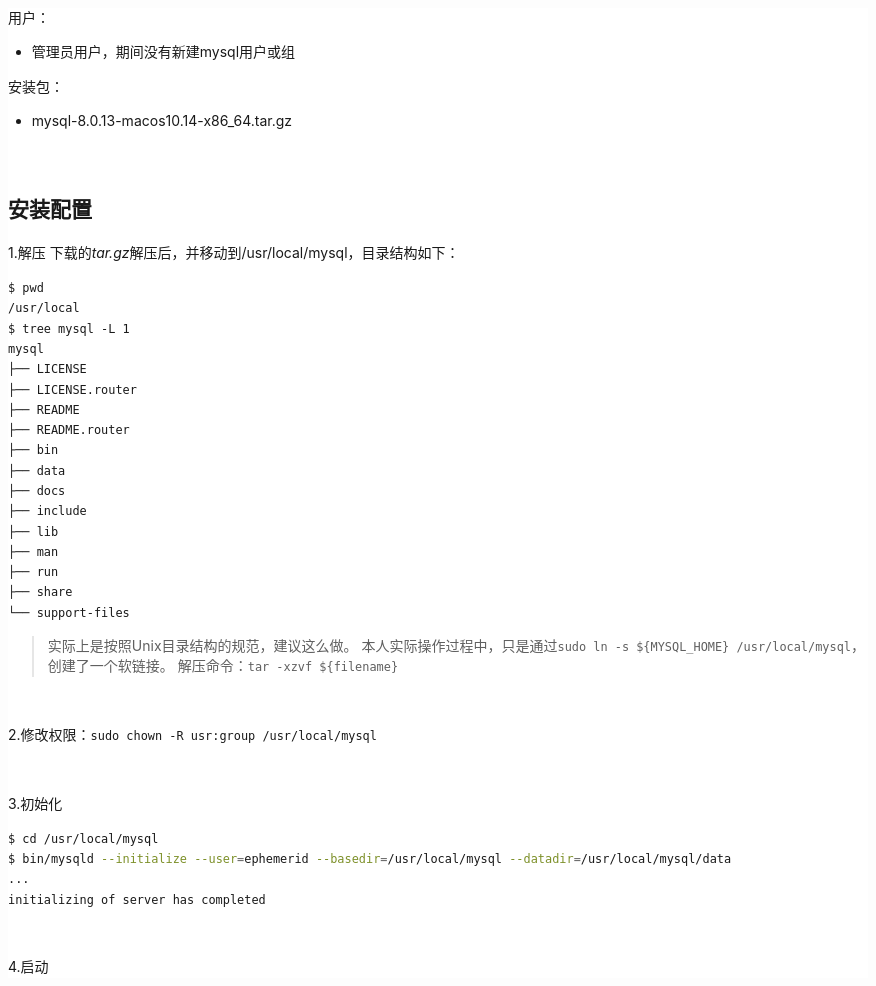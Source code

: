 用户：

- 管理员用户，期间没有新建mysql用户或组

安装包：

- mysql-8.0.13-macos10.14-x86_64.tar.gz

&nbsp;

## 安装配置

1.解压
下载的*tar.gz*解压后，并移动到/usr/local/mysql，目录结构如下：

```
$ pwd
/usr/local
$ tree mysql -L 1
mysql
├── LICENSE
├── LICENSE.router
├── README
├── README.router
├── bin
├── data
├── docs
├── include
├── lib
├── man
├── run
├── share
└── support-files
```

> 实际上是按照Unix目录结构的规范，建议这么做。
> 本人实际操作过程中，只是通过`sudo ln -s ${MYSQL_HOME} /usr/local/mysql`，创建了一个软链接。
> 解压命令：`tar -xzvf ${filename}`

&nbsp;

2.修改权限：`sudo chown -R usr:group /usr/local/mysql`

&nbsp;

3.初始化

```bash
$ cd /usr/local/mysql
$ bin/mysqld --initialize --user=ephemerid --basedir=/usr/local/mysql --datadir=/usr/local/mysql/data
...
initializing of server has completed
```

&nbsp;

4.启动
